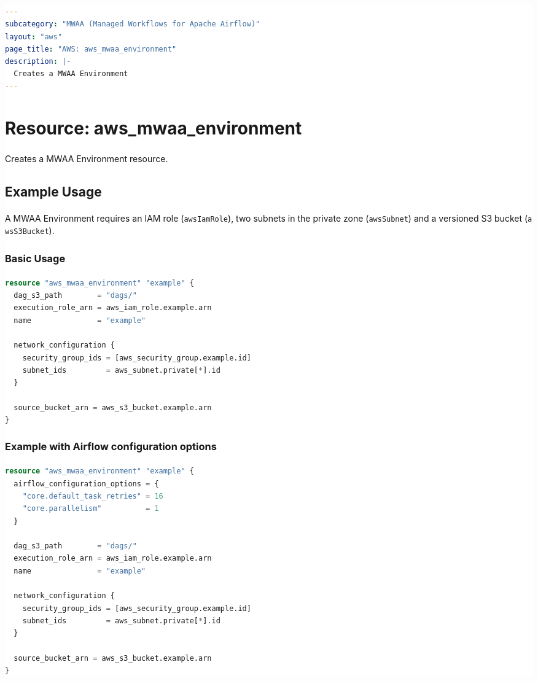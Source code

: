 ```yaml
---
subcategory: "MWAA (Managed Workflows for Apache Airflow)"
layout: "aws"
page_title: "AWS: aws_mwaa_environment"
description: |-
  Creates a MWAA Environment
---
```


# Resource: aws_mwaa_environment

Creates a MWAA Environment resource.

## Example Usage

A MWAA Environment requires an IAM role (`awsIamRole`), two subnets in the private zone (`awsSubnet`) and a versioned S3 bucket (`awsS3Bucket`).

### Basic Usage

```terraform
resource "aws_mwaa_environment" "example" {
  dag_s3_path        = "dags/"
  execution_role_arn = aws_iam_role.example.arn
  name               = "example"

  network_configuration {
    security_group_ids = [aws_security_group.example.id]
    subnet_ids         = aws_subnet.private[*].id
  }

  source_bucket_arn = aws_s3_bucket.example.arn
}
```

### Example with Airflow configuration options

```terraform
resource "aws_mwaa_environment" "example" {
  airflow_configuration_options = {
    "core.default_task_retries" = 16
    "core.parallelism"          = 1
  }

  dag_s3_path        = "dags/"
  execution_role_arn = aws_iam_role.example.arn
  name               = "example"

  network_configuration {
    security_group_ids = [aws_security_group.example.id]
    subnet_ids         = aws_subnet.private[*].id
  }

  source_bucket_arn = aws_s3_bucket.example.arn
}
```
